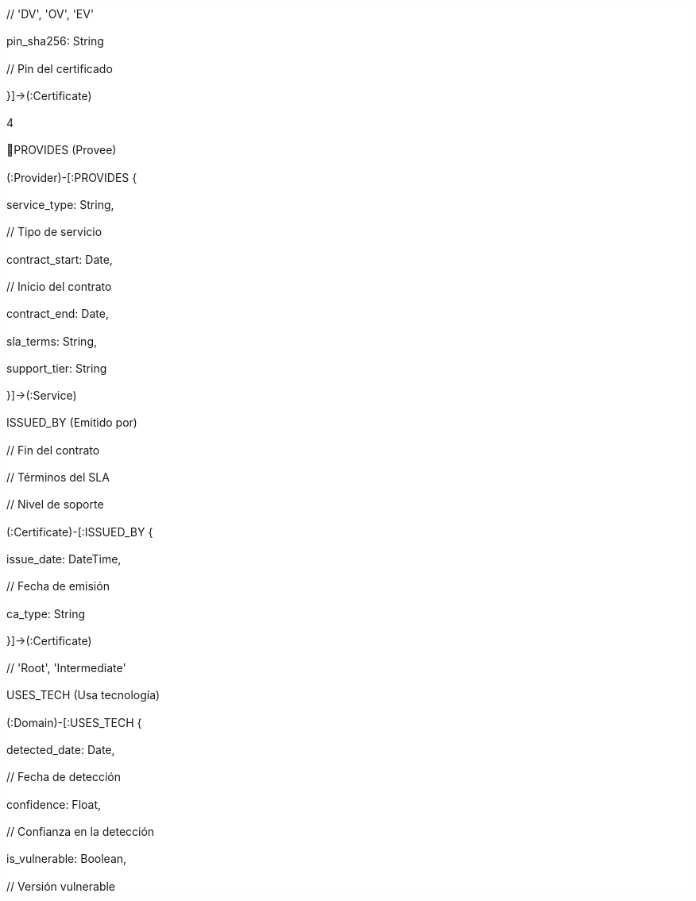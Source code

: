 // 'DV', 'OV', 'EV'

pin_sha256: String

// Pin del certificado

}]->(:Certificate)

4

PROVIDES (Provee)

(:Provider)-[:PROVIDES {

service_type: String,

// Tipo de servicio

contract_start: Date,

// Inicio del contrato

contract_end: Date,

sla_terms: String,

support_tier: String

}]->(:Service)

ISSUED_BY (Emitido por)

// Fin del contrato

// Términos del SLA

// Nivel de soporte

(:Certificate)-[:ISSUED_BY {

issue_date: DateTime,

// Fecha de emisión

ca_type: String

}]->(:Certificate)

// 'Root', 'Intermediate'

USES_TECH (Usa tecnología)

(:Domain)-[:USES_TECH {

detected_date: Date,

// Fecha de detección

confidence: Float,

// Confianza en la detección

is_vulnerable: Boolean,

// Versión vulnerable
